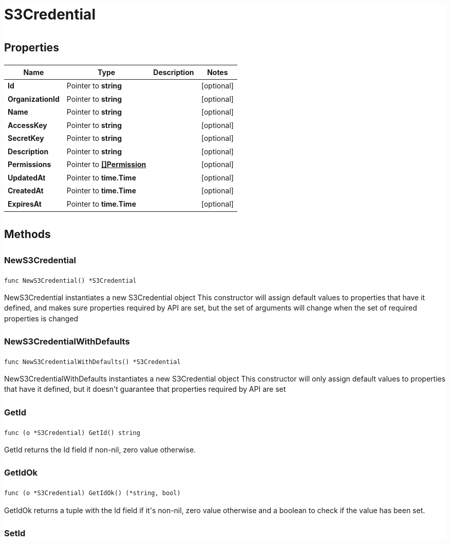 # S3Credential

## Properties

Name | Type | Description | Notes
------------ | ------------- | ------------- | -------------
**Id** | Pointer to **string** |  | [optional] 
**OrganizationId** | Pointer to **string** |  | [optional] 
**Name** | Pointer to **string** |  | [optional] 
**AccessKey** | Pointer to **string** |  | [optional] 
**SecretKey** | Pointer to **string** |  | [optional] 
**Description** | Pointer to **string** |  | [optional] 
**Permissions** | Pointer to [**[]Permission**](Permission.md) |  | [optional] 
**UpdatedAt** | Pointer to **time.Time** |  | [optional] 
**CreatedAt** | Pointer to **time.Time** |  | [optional] 
**ExpiresAt** | Pointer to **time.Time** |  | [optional] 

## Methods

### NewS3Credential

`func NewS3Credential() *S3Credential`

NewS3Credential instantiates a new S3Credential object
This constructor will assign default values to properties that have it defined,
and makes sure properties required by API are set, but the set of arguments
will change when the set of required properties is changed

### NewS3CredentialWithDefaults

`func NewS3CredentialWithDefaults() *S3Credential`

NewS3CredentialWithDefaults instantiates a new S3Credential object
This constructor will only assign default values to properties that have it defined,
but it doesn't guarantee that properties required by API are set

### GetId

`func (o *S3Credential) GetId() string`

GetId returns the Id field if non-nil, zero value otherwise.

### GetIdOk

`func (o *S3Credential) GetIdOk() (*string, bool)`

GetIdOk returns a tuple with the Id field if it's non-nil, zero value otherwise
and a boolean to check if the value has been set.

### SetId
